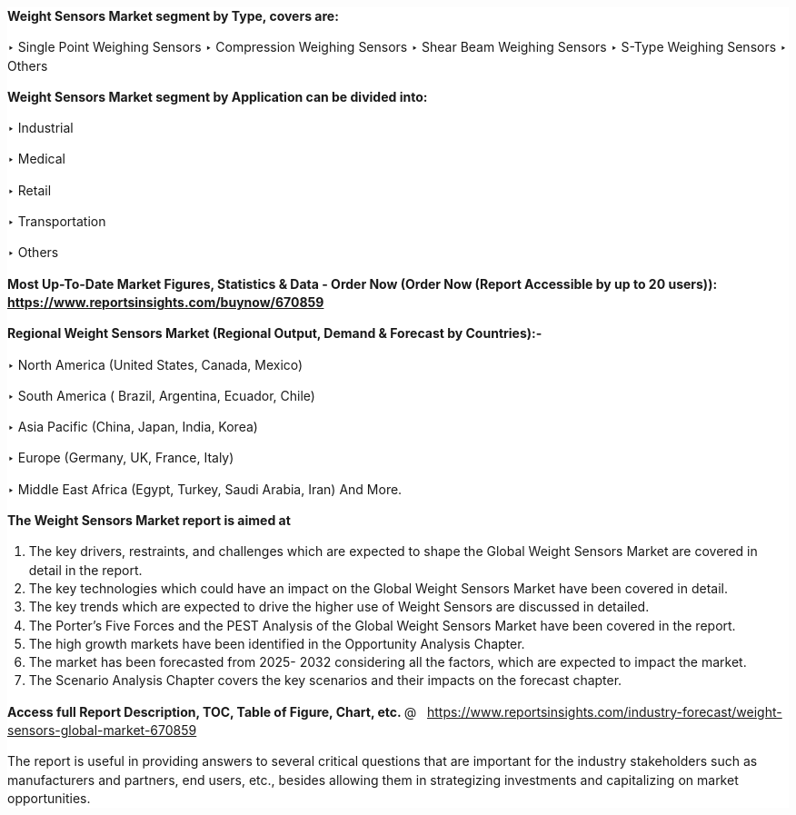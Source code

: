 <strong>Weight Sensors Market segment by Type, covers are:</strong>

‣ Single Point Weighing Sensors
‣ Compression Weighing Sensors
‣ Shear Beam Weighing Sensors
‣ S-Type Weighing Sensors
‣ Others

<strong>Weight Sensors Market segment by Application can be divided into:</strong>

‣ Industrial

‣ Medical

‣ Retail

‣ Transportation

‣ Others

<strong>Most Up-To-Date Market Figures, Statistics & Data - Order Now (Order Now (Report Accessible by up to 20 users)): <a href=https://www.reportsinsights.com/buynow/670859>https://www.reportsinsights.com/buynow/670859</a></strong>

<strong>Regional Weight Sensors Market (Regional Output, Demand &amp; Forecast by Countries):-</strong>

‣ North America (United States, Canada, Mexico)

‣ South America ( Brazil, Argentina, Ecuador, Chile)

‣ Asia Pacific (China, Japan, India, Korea)

‣ Europe (Germany, UK, France, Italy)

‣ Middle East Africa (Egypt, Turkey, Saudi Arabia, Iran) And More.

<strong>The Weight Sensors Market report is aimed at</strong>
<ol>
  <li>The key drivers, restraints, and challenges which are expected to shape the Global Weight Sensors Market are covered in detail in the report.</li>
  <li>The key technologies which could have an impact on the Global Weight Sensors Market have been covered in detail.</li>
  <li>The key trends which are expected to drive the higher use of Weight Sensors are discussed in detailed.</li>
  <li>The Porter’s Five Forces and the PEST Analysis of the Global Weight Sensors Market have been covered in the report.</li>
  <li>The high growth markets have been identified in the Opportunity Analysis Chapter.</li>
  <li>The market has been forecasted from 2025- 2032 considering all the factors, which are expected to impact the market.</li>
  <li>The Scenario Analysis Chapter covers the key scenarios and their impacts on the forecast chapter.</li>
</ol>
<strong>Access full Report Description, TOC, Table of Figure, Chart, etc. </strong>@   <a href=https://www.reportsinsights.com/industry-forecast/weight-sensors-global-market-670859>https://www.reportsinsights.com/industry-forecast/weight-sensors-global-market-670859</a>

The report is useful in providing answers to several critical questions that are important for the industry stakeholders such as manufacturers and partners, end users, etc., besides allowing them in strategizing investments and capitalizing on market opportunities.
